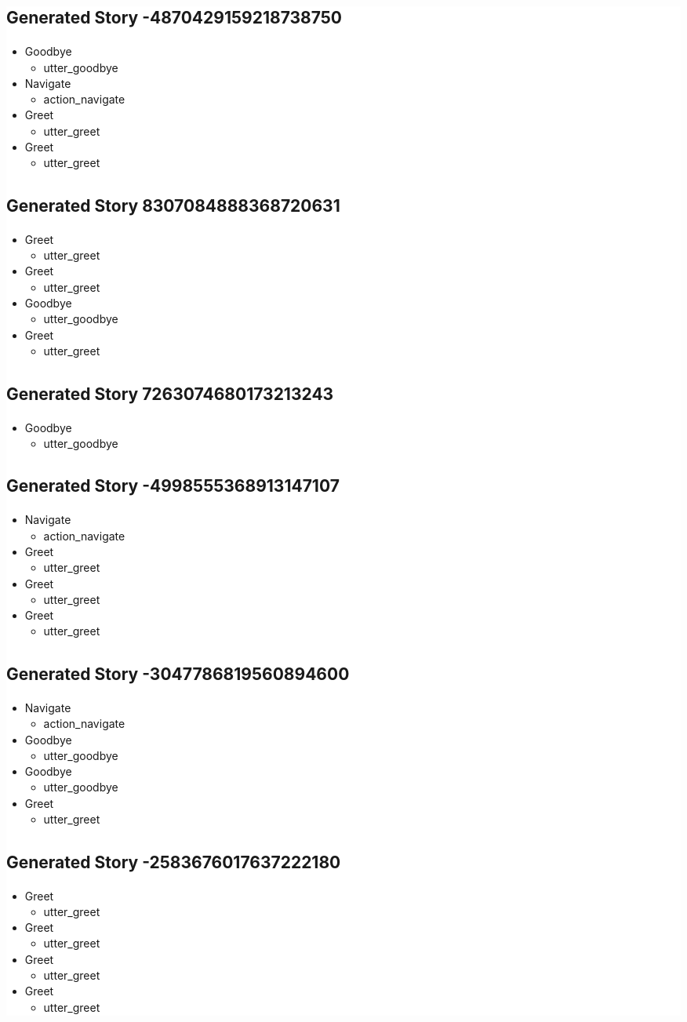 ## Generated Story -4870429159218738750
* Goodbye
    - utter_goodbye
* Navigate
    - action_navigate
* Greet
    - utter_greet
* Greet
    - utter_greet

## Generated Story 8307084888368720631
* Greet
    - utter_greet
* Greet
    - utter_greet
* Goodbye
    - utter_goodbye
* Greet
    - utter_greet

## Generated Story 7263074680173213243
* Goodbye
    - utter_goodbye

## Generated Story -4998555368913147107
* Navigate
    - action_navigate
* Greet
    - utter_greet
* Greet
    - utter_greet
* Greet
    - utter_greet

## Generated Story -3047786819560894600
* Navigate
    - action_navigate
* Goodbye
    - utter_goodbye
* Goodbye
    - utter_goodbye
* Greet
    - utter_greet

## Generated Story -2583676017637222180
* Greet
    - utter_greet
* Greet
    - utter_greet
* Greet
    - utter_greet
* Greet
    - utter_greet
